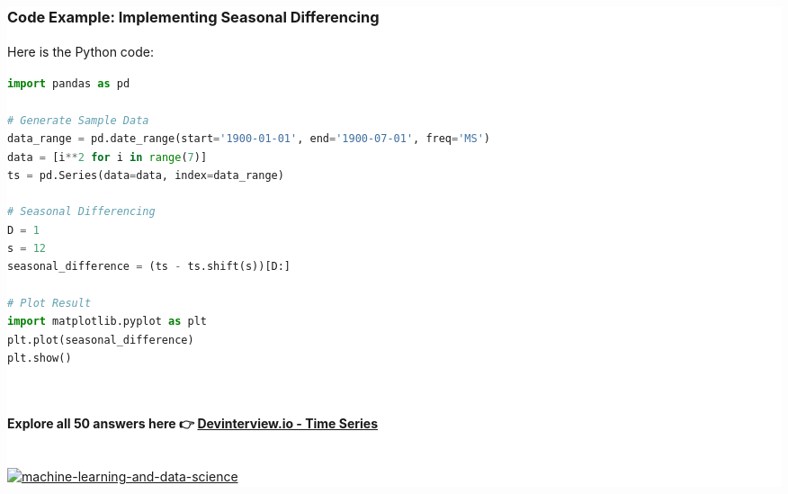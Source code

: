 ### Code Example:  Implementing Seasonal Differencing

Here is the Python code:

```python
import pandas as pd

# Generate Sample Data
data_range = pd.date_range(start='1900-01-01', end='1900-07-01', freq='MS')
data = [i**2 for i in range(7)]
ts = pd.Series(data=data, index=data_range)

# Seasonal Differencing
D = 1
s = 12
seasonal_difference = (ts - ts.shift(s))[D:]

# Plot Result
import matplotlib.pyplot as plt
plt.plot(seasonal_difference)
plt.show()
```
<br>



#### Explore all 50 answers here 👉 [Devinterview.io - Time Series](https://devinterview.io/questions/machine-learning-and-data-science/time-series-interview-questions)

<br>

<a href="https://devinterview.io/questions/machine-learning-and-data-science/">
<img src="https://firebasestorage.googleapis.com/v0/b/dev-stack-app.appspot.com/o/github-blog-img%2Fmachine-learning-and-data-science-github-img.jpg?alt=media&token=c511359d-cb91-4157-9465-a8e75a0242fe" alt="machine-learning-and-data-science" width="100%">
</a>
</p>

